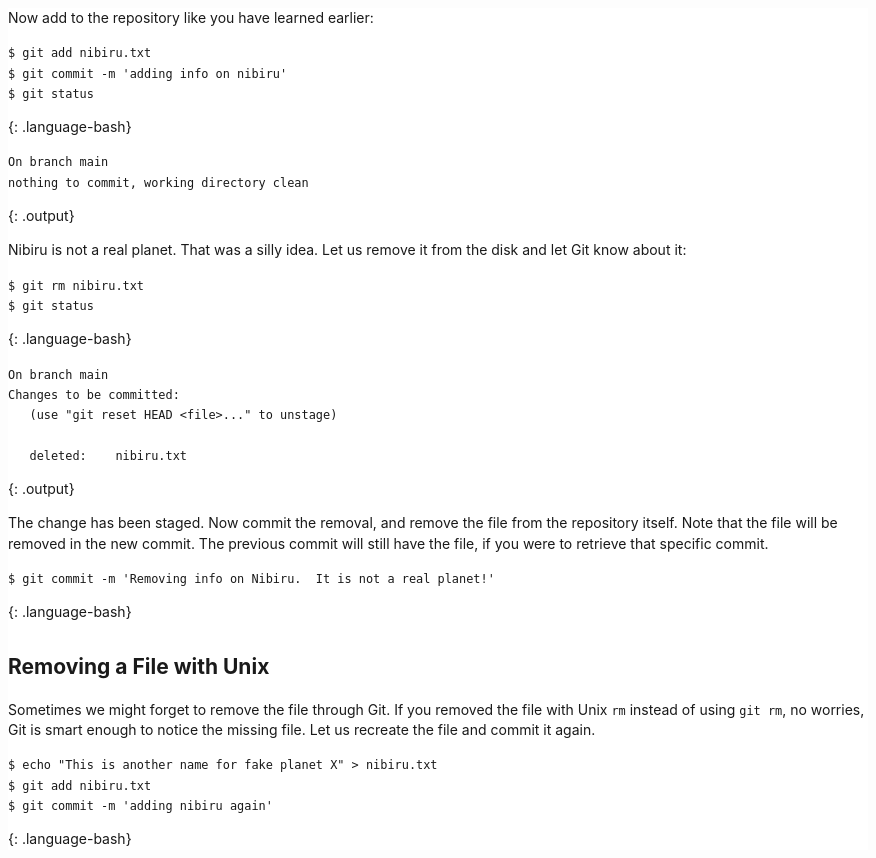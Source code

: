 Now add to the repository like you have learned earlier:

~~~
$ git add nibiru.txt
$ git commit -m 'adding info on nibiru'
$ git status
~~~
{: .language-bash}

~~~
On branch main
nothing to commit, working directory clean
~~~
{: .output}

Nibiru is not a real planet.  That was a silly idea.  Let us remove
it from the disk and let Git know about it:

~~~
$ git rm nibiru.txt
$ git status
~~~
{: .language-bash}

~~~
On branch main
Changes to be committed:
   (use "git reset HEAD <file>..." to unstage)

   deleted:    nibiru.txt

~~~
{: .output}

The change has been staged.  Now commit the removal, and remove the
file from the repository itself.  Note that the file will be removed
in the new commit.  The previous commit will still
have the file, if you were to retrieve that specific commit.

~~~
$ git commit -m 'Removing info on Nibiru.  It is not a real planet!'
~~~
{: .language-bash}

## Removing a File with Unix

Sometimes we might forget to remove the file through Git. If you removed the
file with Unix `rm` instead of using `git rm`, no worries,
Git is smart enough to notice the missing file. Let us recreate the file and
commit it again.

~~~
$ echo "This is another name for fake planet X" > nibiru.txt
$ git add nibiru.txt
$ git commit -m 'adding nibiru again'
~~~
{: .language-bash}
